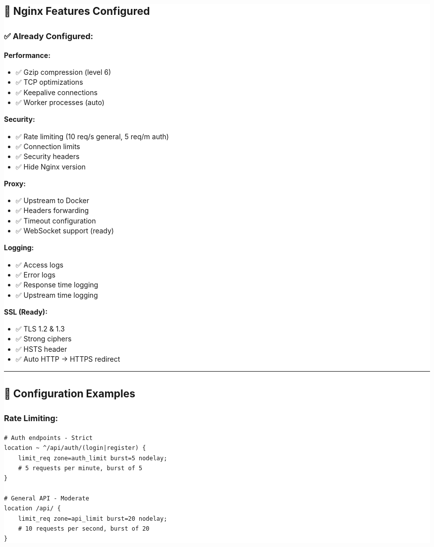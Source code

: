
## 🎨 **Nginx Features Configured**

### **✅ Already Configured:**

**Performance:**
- ✅ Gzip compression (level 6)
- ✅ TCP optimizations
- ✅ Keepalive connections
- ✅ Worker processes (auto)

**Security:**
- ✅ Rate limiting (10 req/s general, 5 req/m auth)
- ✅ Connection limits
- ✅ Security headers
- ✅ Hide Nginx version

**Proxy:**
- ✅ Upstream to Docker
- ✅ Headers forwarding
- ✅ Timeout configuration
- ✅ WebSocket support (ready)

**Logging:**
- ✅ Access logs
- ✅ Error logs
- ✅ Response time logging
- ✅ Upstream time logging

**SSL (Ready):**
- ✅ TLS 1.2 & 1.3
- ✅ Strong ciphers
- ✅ HSTS header
- ✅ Auto HTTP → HTTPS redirect

---

## 🔧 **Configuration Examples**

### **Rate Limiting:**

```nginx
# Auth endpoints - Strict
location ~ ^/api/auth/(login|register) {
    limit_req zone=auth_limit burst=5 nodelay;
    # 5 requests per minute, burst of 5
}

# General API - Moderate
location /api/ {
    limit_req zone=api_limit burst=20 nodelay;
    # 10 requests per second, burst of 20
}
```
